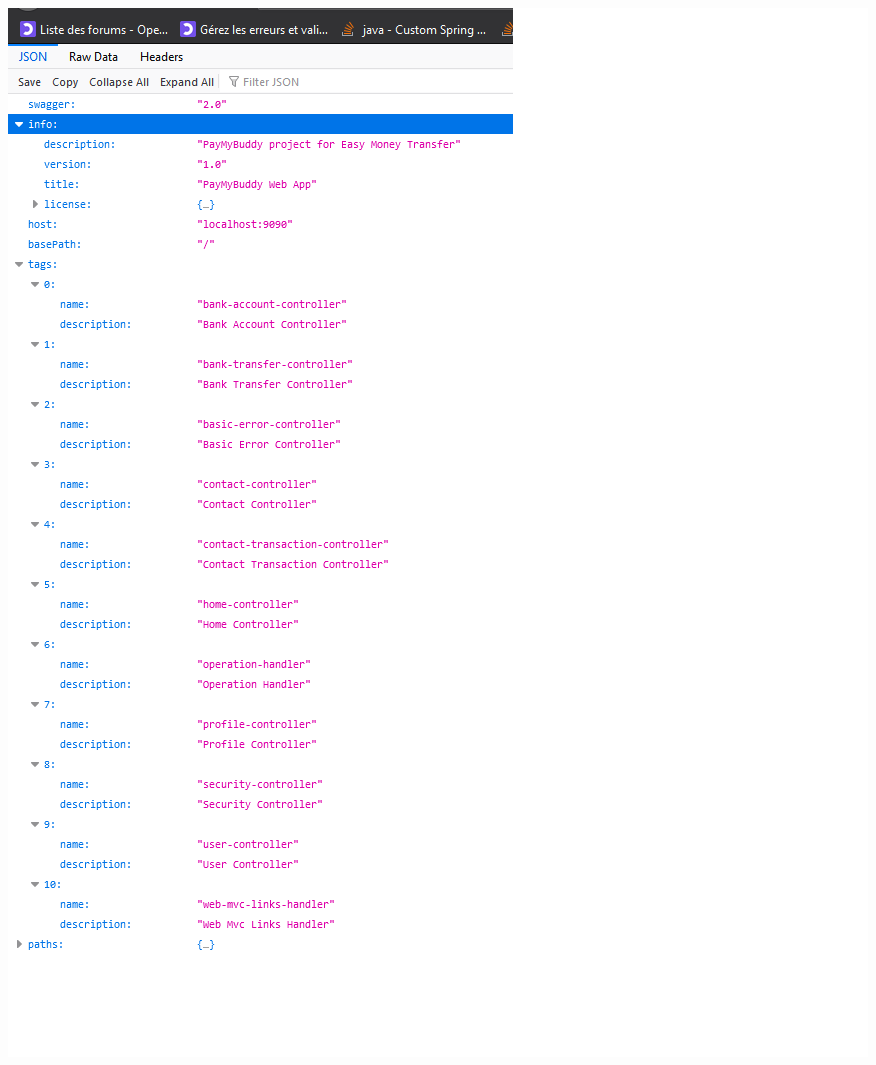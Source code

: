 ![SWAGGER API DOCUMENTATION](../assets/swagger/Swagger_endpoints_api_doc01.PNG "SWAGGER API DOCUMENTATION")<br /><br /><br />

<br/><br/>
